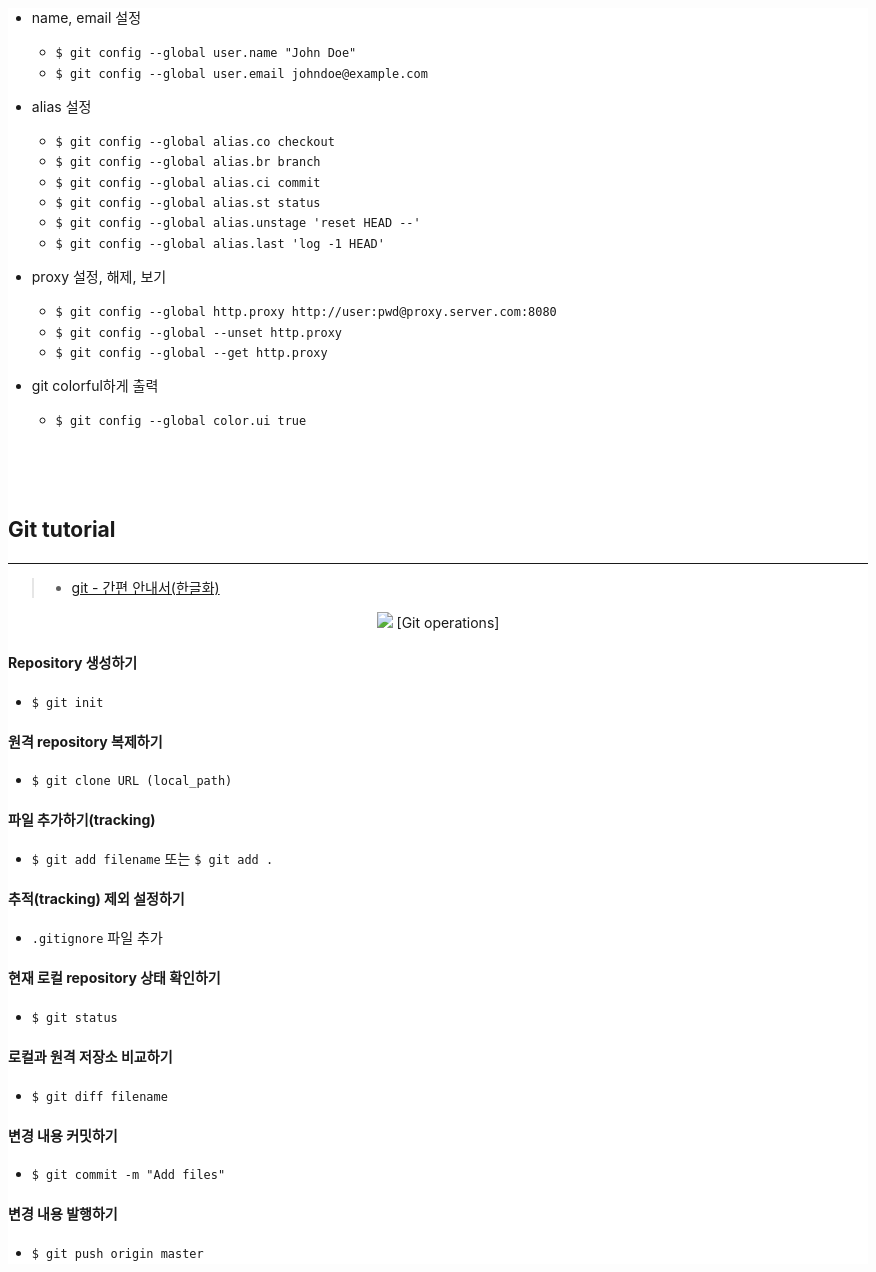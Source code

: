 - name, email 설정
  - `$ git config --global user.name "John Doe"`
  - `$ git config --global user.email johndoe@example.com`

- alias 설정
  - `$ git config --global alias.co checkout`
  - `$ git config --global alias.br branch`
  - `$ git config --global alias.ci commit`
  - `$ git config --global alias.st status`
  - `$ git config --global alias.unstage 'reset HEAD --'`
  - `$ git config --global alias.last 'log -1 HEAD'`

- proxy 설정, 해제, 보기
  - `$ git config --global http.proxy http://user:pwd@proxy.server.com:8080`
  - `$ git config --global --unset http.proxy`
  - `$ git config --global --get http.proxy`

- git colorful하게 출력
  - `$ git config --global color.ui true`

<br /><br />

## Git tutorial
---
> - [git - 간편 안내서(한글화)](https://rogerdudler.github.io/git-guide/index.ko.html)

<p align="center">
  <img src="https://upload.wikimedia.org/wikipedia/commons/thumb/d/d8/Git_operations.svg/1468px-Git_operations.svg.png" width="80%">
  <span>[Git operations]</span>
</p>

#### Repository 생성하기
- `$ git init`

#### 원격 repository 복제하기
- `$ git clone URL (local_path)`

#### 파일 추가하기(tracking)
- `$ git add filename` 또는 `$ git add .`

#### 추적(tracking) 제외 설정하기
- `.gitignore` 파일 추가

#### 현재 로컬 repository 상태 확인하기
- `$ git status`

#### 로컬과 원격 저장소 비교하기
- `$ git diff filename`

#### 변경 내용 커밋하기
- `$ git commit -m "Add files"`

#### 변경 내용 발행하기
- `$ git push origin master`
